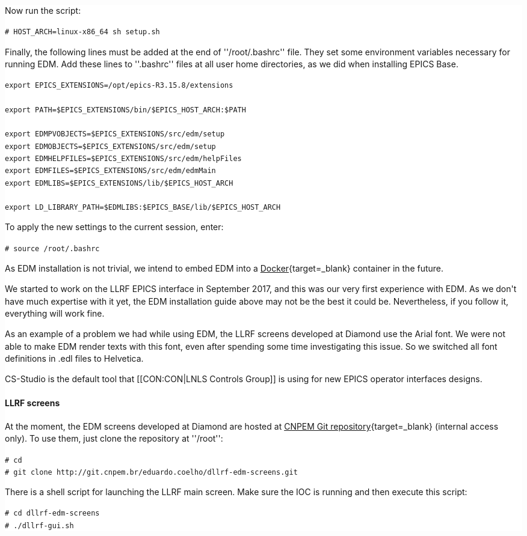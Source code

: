 Now run the script:

```
# HOST_ARCH=linux-x86_64 sh setup.sh
```

Finally, the following lines must be added at the end of ''/root/.bashrc'' file. They set some environment variables necessary for running EDM. Add these lines to ''.bashrc'' files at all user home directories, as we did when installing EPICS Base.

```
export EPICS_EXTENSIONS=/opt/epics-R3.15.8/extensions
 
export PATH=$EPICS_EXTENSIONS/bin/$EPICS_HOST_ARCH:$PATH
 
export EDMPVOBJECTS=$EPICS_EXTENSIONS/src/edm/setup
export EDMOBJECTS=$EPICS_EXTENSIONS/src/edm/setup
export EDMHELPFILES=$EPICS_EXTENSIONS/src/edm/helpFiles
export EDMFILES=$EPICS_EXTENSIONS/src/edm/edmMain
export EDMLIBS=$EPICS_EXTENSIONS/lib/$EPICS_HOST_ARCH
 
export LD_LIBRARY_PATH=$EDMLIBS:$EPICS_BASE/lib/$EPICS_HOST_ARCH
```

To apply the new settings to the current session, enter:

```
# source /root/.bashrc
```

As EDM installation is not trivial, we intend to embed EDM into a [Docker](https://www.docker.com/){target=_blank} container in the future.

We started to work on the LLRF EPICS interface in September 2017, and this was our very first experience with EDM. As we don't have much expertise with it yet, the EDM installation guide above may not be the best it could be. Nevertheless, if you follow it, everything will work fine.

As an example of a problem we had while using EDM, the LLRF screens developed at Diamond use the Arial font. We were not able to make EDM render texts with this font, even after spending some time investigating this issue. So we switched all font definitions in .edl files to Helvetica.

CS-Studio is the default tool that [[CON:CON|LNLS Controls Group]] is using for new EPICS operator interfaces designs.

#### LLRF screens

At the moment, the EDM screens developed at Diamond are hosted at [CNPEM Git repository](http://git.cnpem.br/eduardo.coelho/dllrf-edm-screens){target=_blank} (internal access only). To use them, just clone the repository at ''/root'':

```
# cd
# git clone http://git.cnpem.br/eduardo.coelho/dllrf-edm-screens.git
```

There is a shell script for launching the LLRF main screen. Make sure the IOC is running and then execute this script:

```
# cd dllrf-edm-screens
# ./dllrf-gui.sh
```
